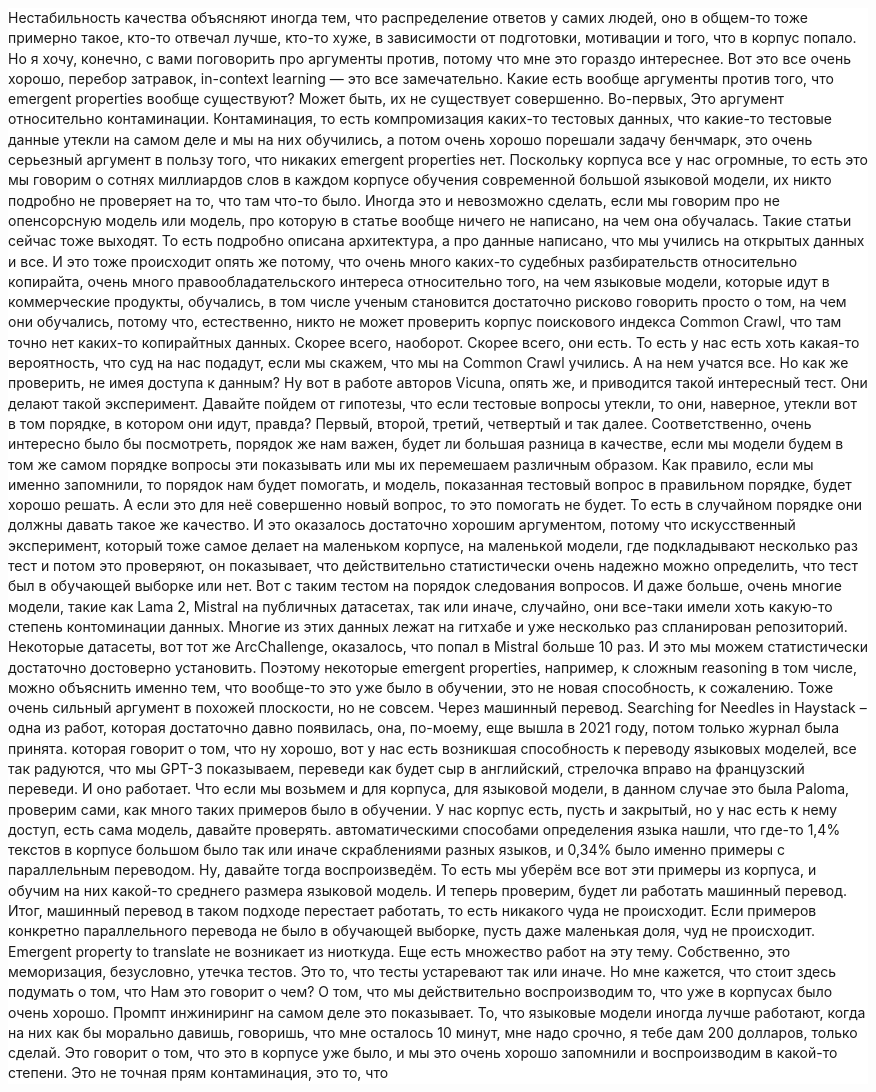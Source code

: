 Нестабильность качества объясняют иногда тем, что распределение ответов у самих людей, оно в общем-то тоже примерно такое, кто-то отвечал лучше, кто-то хуже, в зависимости от подготовки, мотивации и того, что в корпус попало. Но я хочу, конечно, с вами поговорить про аргументы против, потому что мне это гораздо интереснее. Вот это все очень хорошо, перебор затравок, in-context learning — это все замечательно. Какие есть вообще аргументы против того, что emergent properties вообще существуют? Может быть, их не существует совершенно. Во-первых, Это аргумент относительно контаминации. Контаминация, то есть компромизация каких-то тестовых данных, что какие-то тестовые данные утекли на самом деле и мы на них обучились, а потом очень хорошо порешали задачу бенчмарк, это очень серьезный аргумент в пользу того, что никаких emergent properties нет. Поскольку корпуса все у нас огромные, то есть это мы говорим о сотнях миллиардов слов в каждом корпусе обучения современной большой языковой модели, их никто подробно не проверяет на то, что там что-то было. Иногда это и невозможно сделать, если мы говорим про не опенсорсную модель или модель, про которую в статье вообще ничего не написано, на чем она обучалась. Такие статьи сейчас тоже выходят. То есть подробно описана архитектура, а про данные написано, что мы учились на открытых данных и все. И это тоже происходит опять же потому, что очень много каких-то судебных разбирательств относительно копирайта, очень много правообладательского интереса относительно того, на чем языковые модели, которые идут в коммерческие продукты, обучались, в том числе ученым становится достаточно рисково говорить просто о том, на чем они обучались, потому что, естественно, никто не может проверить корпус поискового индекса Common Crawl, что там точно нет каких-то копирайтных данных. Скорее всего, наоборот. Скорее всего, они есть. То есть у нас есть хоть какая-то вероятность, что суд на нас подадут, если мы скажем, что мы на Common Crawl учились. А на нем учатся все. Но как же проверить, не имея доступа к данным? Ну вот в работе авторов Vicuna, опять же, и приводится такой интересный тест. Они делают такой эксперимент. Давайте пойдем от гипотезы, что если тестовые вопросы утекли, то они, наверное, утекли вот в том порядке, в котором они идут, правда? Первый, второй, третий, четвертый и так далее. Соответственно, очень интересно было бы посмотреть, порядок же нам важен, будет ли большая разница в качестве, если мы модели будем в том же самом порядке вопросы эти показывать или мы их перемешаем различным образом. Как правило, если мы именно запомнили, то порядок нам будет помогать, и модель, показанная тестовый вопрос в правильном порядке, будет хорошо решать. А если это для неё совершенно новый вопрос, то это помогать не будет. То есть в случайном порядке они должны давать такое же качество. И это оказалось достаточно хорошим аргументом, потому что искусственный эксперимент, который тоже самое делает на маленьком корпусе, на маленькой модели, где подкладывают несколько раз тест и потом это проверяют, он показывает, что действительно статистически очень надежно можно определить, что тест был в обучающей выборке или нет. Вот с таким тестом на порядок следования вопросов. И даже больше, очень многие модели, такие как Lama 2, Mistral на публичных датасетах, так или иначе, случайно, они все-таки имели хоть какую-то степень контоминации данных. Многие из этих данных лежат на гитхабе и уже несколько раз спланирован репозиторий. Некоторые датасеты, вот тот же ArcChallenge, оказалось, что попал в Mistral больше 10 раз. И это мы можем статистически достаточно достоверно установить. Поэтому некоторые emergent properties, например, к сложным reasoning в том числе, можно объяснить именно тем, что вообще-то это уже было в обучении, это не новая способность, к сожалению. Тоже очень сильный аргумент в похожей плоскости, но не совсем. Через машинный перевод. Searching for Needles in Haystack – одна из работ, которая достаточно давно появилась, она, по-моему, еще вышла в 2021 году, потом только журнал была принята. которая говорит о том, что ну хорошо, вот у нас есть возникшая способность к переводу языковых моделей, все так радуются, что мы GPT-3 показываем, переведи как будет сыр в английский, стрелочка вправо на французский переведи. И оно работает. Что если мы возьмем и для корпуса, для языковой модели, в данном случае это была Paloma, проверим сами, как много таких примеров было в обучении. У нас корпус есть, пусть и закрытый, но у нас есть к нему доступ, есть сама модель, давайте проверять. автоматическими способами определения языка нашли, что где-то 1,4% текстов в корпусе большом было так или иначе скраблениями разных языков, и 0,34% было именно примеры с параллельным переводом. Ну, давайте тогда воспроизведём. То есть мы уберём все вот эти примеры из корпуса, и обучим на них какой-то среднего размера языковой модель. И теперь проверим, будет ли работать машинный перевод. Итог, машинный перевод в таком подходе перестает работать, то есть никакого чуда не происходит. Если примеров конкретно параллельного перевода не было в обучающей выборке, пусть даже маленькая доля, чуд не происходит. Emergent property to translate не возникает из ниоткуда. Еще есть множество работ на эту тему. Собственно, это меморизация, безусловно, утечка тестов. Это то, что тесты устаревают так или иначе. Но мне кажется, что стоит здесь подумать о том, что Нам это говорит о чем? О том, что мы действительно воспроизводим то, что уже в корпусах было очень хорошо. Промпт инжиниринг на самом деле это показывает. То, что языковые модели иногда лучше работают, когда на них как бы морально давишь, говоришь, что мне осталось 10 минут, мне надо срочно, я тебе дам 200 долларов, только сделай. Это говорит о том, что это в корпусе уже было, и мы это очень хорошо запомнили и воспроизводим в какой-то степени. Это не точная прям контаминация, это то, что